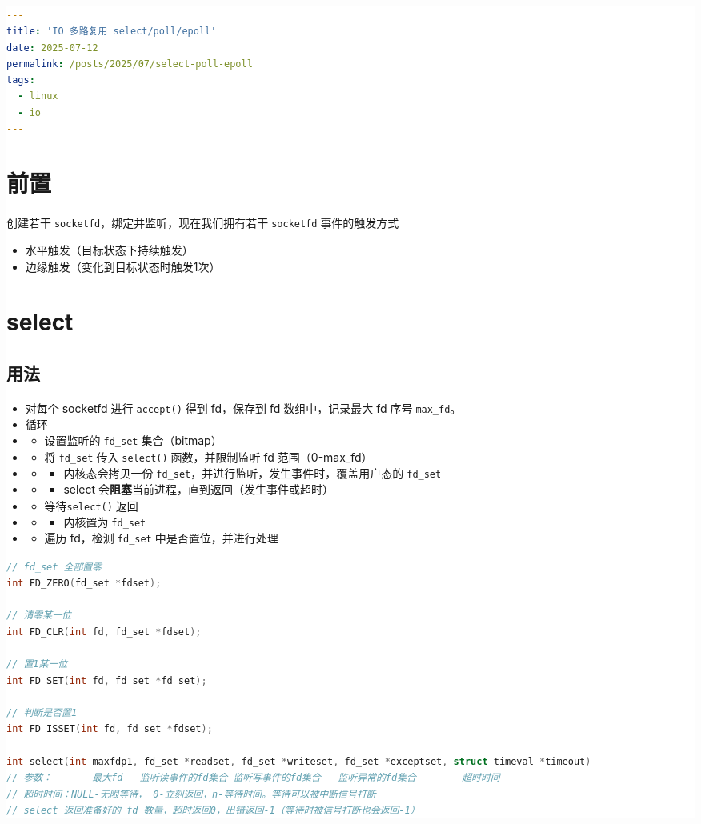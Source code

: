 ```yaml
---
title: 'IO 多路复用 select/poll/epoll'
date: 2025-07-12
permalink: /posts/2025/07/select-poll-epoll
tags:
  - linux
  - io
---
```

# 前置

创建若干 `socketfd`，绑定并监听，现在我们拥有若干 `socketfd`
事件的触发方式
- 水平触发（目标状态下持续触发）
- 边缘触发（变化到目标状态时触发1次）

# select 
## 用法
- 对每个 socketfd 进行 `accept()` 得到 fd，保存到 fd 数组中，记录最大 fd 序号 `max_fd`。
- 循环
- - 设置监听的 `fd_set` 集合（bitmap）
- - 将 `fd_set` 传入 `select()` 函数，并限制监听 fd 范围（0-max_fd）
- - - 内核态会拷贝一份 `fd_set`，并进行监听，发生事件时，覆盖用户态的 `fd_set`
- - - select 会**阻塞**当前进程，直到返回（发生事件或超时）
- - 等待`select()` 返回
- - - 内核置为 `fd_set`
- - 遍历 fd，检测 `fd_set` 中是否置位，并进行处理

```C
// fd_set 全部置零
int FD_ZERO(fd_set *fdset);

// 清零某一位
int FD_CLR(int fd, fd_set *fdset);

// 置1某一位
int FD_SET(int fd, fd_set *fd_set);

// 判断是否置1
int FD_ISSET(int fd, fd_set *fdset);

int select(int maxfdp1, fd_set *readset, fd_set *writeset, fd_set *exceptset, struct timeval *timeout)
// 参数：       最大fd   监听读事件的fd集合 监听写事件的fd集合   监听异常的fd集合        超时时间    
// 超时时间：NULL-无限等待， 0-立刻返回，n-等待时间。等待可以被中断信号打断
// select 返回准备好的 fd 数量，超时返回0，出错返回-1（等待时被信号打断也会返回-1）
```
